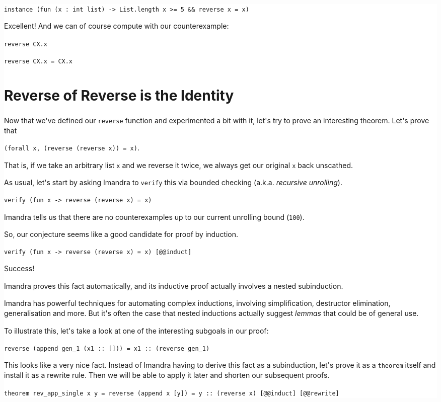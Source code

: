 ```{.imandra .input}
instance (fun (x : int list) -> List.length x >= 5 && reverse x = x)
```

Excellent! And we can of course compute with our counterexample:

```{.imandra .input}
reverse CX.x
```

```{.imandra .input}
reverse CX.x = CX.x
```

# Reverse of Reverse is the Identity

Now that we've defined our `reverse` function and experimented a bit with it, let's try to prove an interesting theorem. Let's prove that 

 `(forall x, (reverse (reverse x)) = x)`.
 
 That is, if we take an arbitrary list `x` and we reverse it twice, we always get our original `x` back unscathed.
 
 As usual, let's start by asking Imandra to `verify` this via bounded checking (a.k.a. _recursive unrolling_).

```{.imandra .input}
verify (fun x -> reverse (reverse x) = x)
```

Imandra tells us that there are no counterexamples up to our current unrolling bound (`100`).

So, our conjecture seems like a good candidate for proof by induction.

```{.imandra .input}
verify (fun x -> reverse (reverse x) = x) [@@induct]
```

Success! 

Imandra proves this fact automatically, and its inductive proof actually involves a nested subinduction.

Imandra has powerful techniques for automating complex inductions, involving simplification, destructor elimination, generalisation and more. But it's often the case that nested inductions actually suggest _lemmas_ that could be of general use.

To illustrate this, let's take a look at one of the interesting subgoals in our proof:

```ocaml
reverse (append gen_1 (x1 :: [])) = x1 :: (reverse gen_1)
```


This looks like a very nice fact. Instead of Imandra having to derive this fact as a subinduction, let's prove it as a `theorem` itself and install it as a rewrite rule. Then we will be able to apply it later and shorten our subsequent proofs.

```{.imandra .input}
theorem rev_app_single x y = reverse (append x [y]) = y :: (reverse x) [@@induct] [@@rewrite]
```

